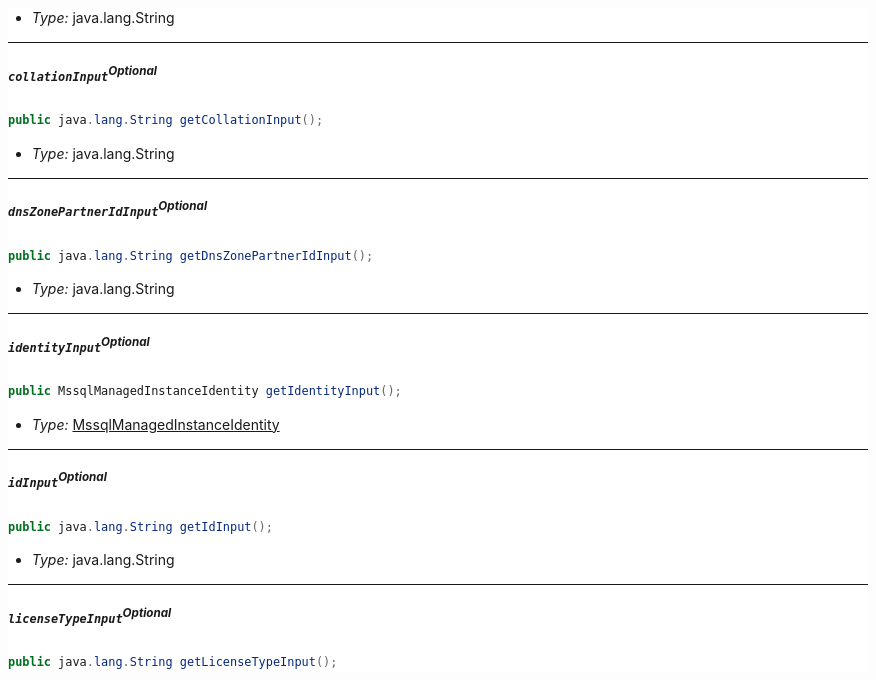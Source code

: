 - *Type:* java.lang.String

---

##### `collationInput`<sup>Optional</sup> <a name="collationInput" id="@cdktf/provider-azurerm.mssqlManagedInstance.MssqlManagedInstance.property.collationInput"></a>

```java
public java.lang.String getCollationInput();
```

- *Type:* java.lang.String

---

##### `dnsZonePartnerIdInput`<sup>Optional</sup> <a name="dnsZonePartnerIdInput" id="@cdktf/provider-azurerm.mssqlManagedInstance.MssqlManagedInstance.property.dnsZonePartnerIdInput"></a>

```java
public java.lang.String getDnsZonePartnerIdInput();
```

- *Type:* java.lang.String

---

##### `identityInput`<sup>Optional</sup> <a name="identityInput" id="@cdktf/provider-azurerm.mssqlManagedInstance.MssqlManagedInstance.property.identityInput"></a>

```java
public MssqlManagedInstanceIdentity getIdentityInput();
```

- *Type:* <a href="#@cdktf/provider-azurerm.mssqlManagedInstance.MssqlManagedInstanceIdentity">MssqlManagedInstanceIdentity</a>

---

##### `idInput`<sup>Optional</sup> <a name="idInput" id="@cdktf/provider-azurerm.mssqlManagedInstance.MssqlManagedInstance.property.idInput"></a>

```java
public java.lang.String getIdInput();
```

- *Type:* java.lang.String

---

##### `licenseTypeInput`<sup>Optional</sup> <a name="licenseTypeInput" id="@cdktf/provider-azurerm.mssqlManagedInstance.MssqlManagedInstance.property.licenseTypeInput"></a>

```java
public java.lang.String getLicenseTypeInput();
```
